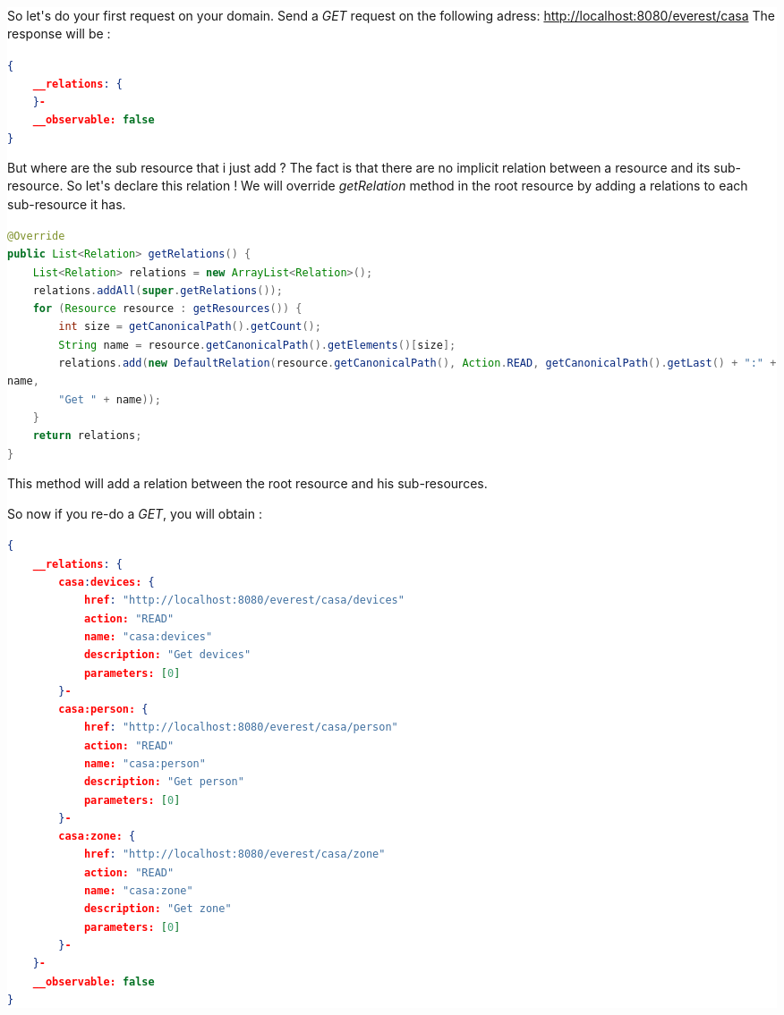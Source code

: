 So let's do your first request on your domain.
Send a *GET* request on the following adress: [http://localhost:8080/everest/casa][1]
The response will be :

```json
{
    __relations: {
    }-
    __observable: false
}
```

But where are the sub resource that i just add ?
The fact is that there are no implicit relation between a resource and its sub-resource. So let's declare this relation ! We will override
*getRelation* method in the root resource by adding a relations to each sub-resource it has.

```java
@Override
public List<Relation> getRelations() {
    List<Relation> relations = new ArrayList<Relation>();
    relations.addAll(super.getRelations());
    for (Resource resource : getResources()) {
        int size = getCanonicalPath().getCount();
        String name = resource.getCanonicalPath().getElements()[size];
        relations.add(new DefaultRelation(resource.getCanonicalPath(), Action.READ, getCanonicalPath().getLast() + ":" + name,
        "Get " + name));
    }
    return relations;
}
```

This method will add a relation between the root resource and his sub-resources.

So now if you re-do a *GET*, you will obtain :

```json
{
    __relations: {
        casa:devices: {
            href: "http://localhost:8080/everest/casa/devices"
            action: "READ"
            name: "casa:devices"
            description: "Get devices"
            parameters: [0]
        }-
        casa:person: {
            href: "http://localhost:8080/everest/casa/person"
            action: "READ"
            name: "casa:person"
            description: "Get person"
            parameters: [0]
        }-
        casa:zone: {
            href: "http://localhost:8080/everest/casa/zone"
            action: "READ"
            name: "casa:zone"
            description: "Get zone"
            parameters: [0]
        }-
    }-
    __observable: false
}
```


[1]: chrome-extension://hgmloofddffdnphfgcellkdfbfbjeloo/RestClient.html "http://localhost:8080/everest/casa"
[2]: https://chrome.google.com/webstore/detail/advanced-rest-client/hgmloofddffdnphfgcellkdfbfbjeloo "Advanced Rest Client"
[3]: https://addons.mozilla.org/fr/firefox/addon/restclient/ "restClient"